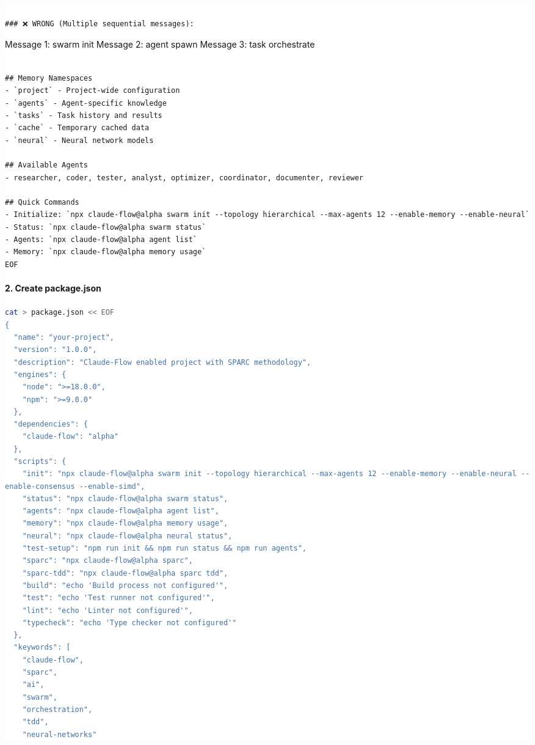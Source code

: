```

### ❌ WRONG (Multiple sequential messages):
```
Message 1: swarm init
Message 2: agent spawn
Message 3: task orchestrate
```

## Memory Namespaces
- `project` - Project-wide configuration
- `agents` - Agent-specific knowledge
- `tasks` - Task history and results
- `cache` - Temporary cached data
- `neural` - Neural network models

## Available Agents
- researcher, coder, tester, analyst, optimizer, coordinator, documenter, reviewer

## Quick Commands
- Initialize: `npx claude-flow@alpha swarm init --topology hierarchical --max-agents 12 --enable-memory --enable-neural`
- Status: `npx claude-flow@alpha swarm status`
- Agents: `npx claude-flow@alpha agent list`
- Memory: `npx claude-flow@alpha memory usage`
EOF
```

#### 2. Create package.json
```bash
cat > package.json << EOF
{
  "name": "your-project",
  "version": "1.0.0",
  "description": "Claude-Flow enabled project with SPARC methodology",
  "engines": {
    "node": ">=18.0.0",
    "npm": ">=9.0.0"
  },
  "dependencies": {
    "claude-flow": "alpha"
  },
  "scripts": {
    "init": "npx claude-flow@alpha swarm init --topology hierarchical --max-agents 12 --enable-memory --enable-neural --enable-consensus --enable-simd",
    "status": "npx claude-flow@alpha swarm status",
    "agents": "npx claude-flow@alpha agent list",
    "memory": "npx claude-flow@alpha memory usage",
    "neural": "npx claude-flow@alpha neural status",
    "test-setup": "npm run init && npm run status && npm run agents",
    "sparc": "npx claude-flow@alpha sparc",
    "sparc-tdd": "npx claude-flow@alpha sparc tdd",
    "build": "echo 'Build process not configured'",
    "test": "echo 'Test runner not configured'",
    "lint": "echo 'Linter not configured'",
    "typecheck": "echo 'Type checker not configured'"
  },
  "keywords": [
    "claude-flow",
    "sparc",
    "ai",
    "swarm",
    "orchestration",
    "tdd",
    "neural-networks"
```
